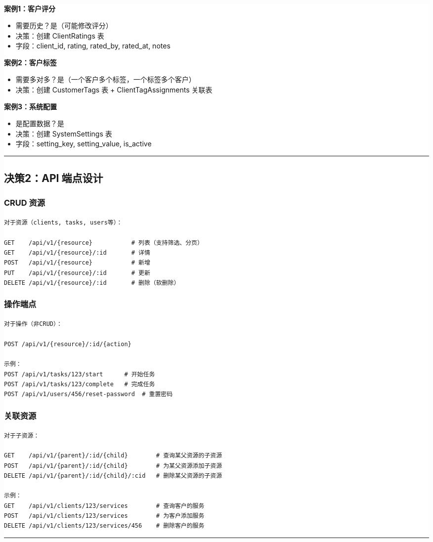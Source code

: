 **案例1：客户评分**
- 需要历史？是（可能修改评分）
- 决策：创建 ClientRatings 表
- 字段：client_id, rating, rated_by, rated_at, notes

**案例2：客户标签**
- 需要多对多？是（一个客户多个标签，一个标签多个客户）
- 决策：创建 CustomerTags 表 + ClientTagAssignments 关联表

**案例3：系统配置**
- 是配置数据？是
- 决策：创建 SystemSettings 表
- 字段：setting_key, setting_value, is_active

---

## 决策2：API 端点设计

### CRUD 资源

```
对于资源（clients, tasks, users等）：

GET    /api/v1/{resource}           # 列表（支持筛选、分页）
GET    /api/v1/{resource}/:id       # 详情
POST   /api/v1/{resource}           # 新增
PUT    /api/v1/{resource}/:id       # 更新
DELETE /api/v1/{resource}/:id       # 删除（软删除）
```

### 操作端点

```
对于操作（非CRUD）：

POST /api/v1/{resource}/:id/{action}

示例：
POST /api/v1/tasks/123/start      # 开始任务
POST /api/v1/tasks/123/complete   # 完成任务
POST /api/v1/users/456/reset-password  # 重置密码
```

### 关联资源

```
对于子资源：

GET    /api/v1/{parent}/:id/{child}        # 查询某父资源的子资源
POST   /api/v1/{parent}/:id/{child}        # 为某父资源添加子资源
DELETE /api/v1/{parent}/:id/{child}/:cid   # 删除某父资源的子资源

示例：
GET    /api/v1/clients/123/services        # 查询客户的服务
POST   /api/v1/clients/123/services        # 为客户添加服务
DELETE /api/v1/clients/123/services/456    # 删除客户的服务
```

---